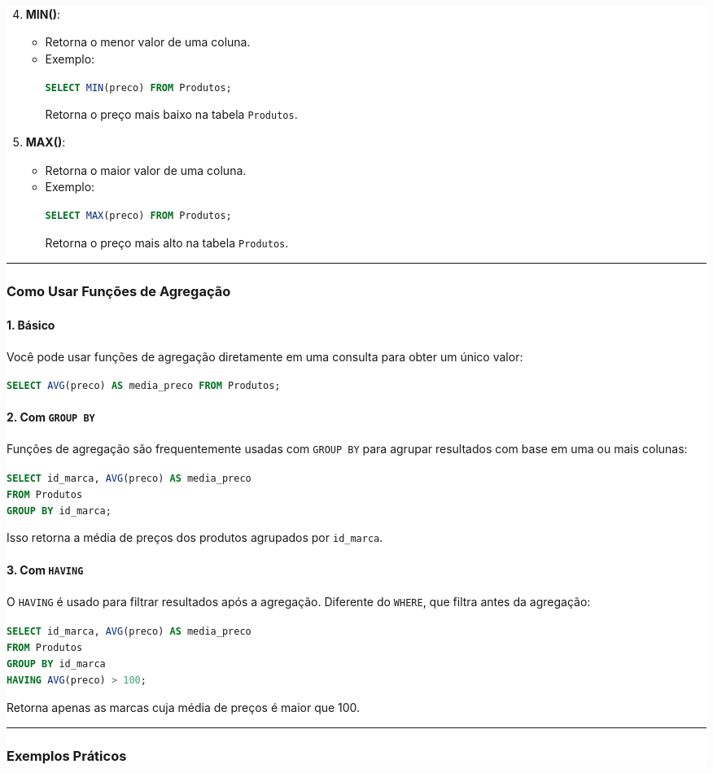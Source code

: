 4. **MIN()**:
   - Retorna o menor valor de uma coluna.
   - Exemplo:
     ```sql
     SELECT MIN(preco) FROM Produtos;
     ```
     Retorna o preço mais baixo na tabela `Produtos`.

5. **MAX()**:
   - Retorna o maior valor de uma coluna.
   - Exemplo:
     ```sql
     SELECT MAX(preco) FROM Produtos;
     ```
     Retorna o preço mais alto na tabela `Produtos`.

---

### **Como Usar Funções de Agregação**

#### 1. **Básico**
Você pode usar funções de agregação diretamente em uma consulta para obter um único valor:

```sql
SELECT AVG(preco) AS media_preco FROM Produtos;
```

#### 2. **Com `GROUP BY`**
Funções de agregação são frequentemente usadas com `GROUP BY` para agrupar resultados com base em uma ou mais colunas:

```sql
SELECT id_marca, AVG(preco) AS media_preco
FROM Produtos
GROUP BY id_marca;
```

Isso retorna a média de preços dos produtos agrupados por `id_marca`.

#### 3. **Com `HAVING`**
O `HAVING` é usado para filtrar resultados após a agregação. Diferente do `WHERE`, que filtra antes da agregação:

```sql
SELECT id_marca, AVG(preco) AS media_preco
FROM Produtos
GROUP BY id_marca
HAVING AVG(preco) > 100;
```

Retorna apenas as marcas cuja média de preços é maior que 100.

---

### **Exemplos Práticos**
